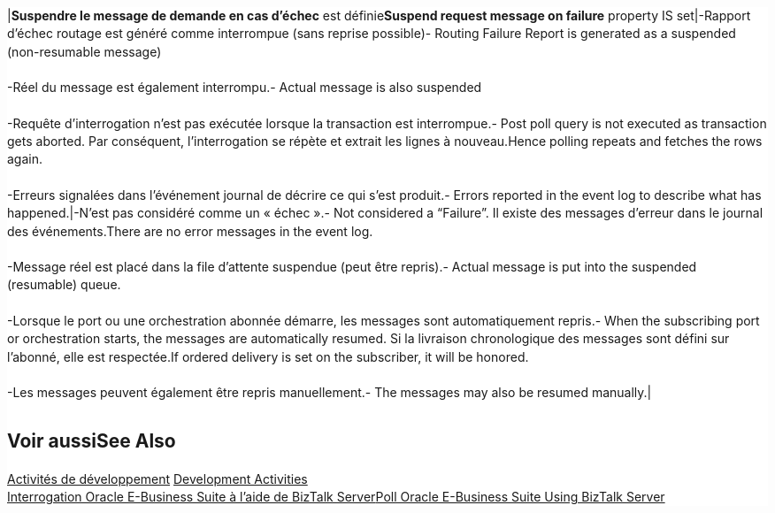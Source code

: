 |<span data-ttu-id="fe5ce-220">**Suspendre le message de demande en cas d’échec** est définie</span><span class="sxs-lookup"><span data-stu-id="fe5ce-220">**Suspend request message on failure** property IS set</span></span>|<span data-ttu-id="fe5ce-221">-Rapport d’échec routage est généré comme interrompue (sans reprise possible)</span><span class="sxs-lookup"><span data-stu-id="fe5ce-221">- Routing Failure Report is generated as a suspended (non-resumable message)</span></span><br /><br /> <span data-ttu-id="fe5ce-222">-Réel du message est également interrompu.</span><span class="sxs-lookup"><span data-stu-id="fe5ce-222">- Actual message is also suspended</span></span><br /><br /> <span data-ttu-id="fe5ce-223">-Requête d’interrogation n’est pas exécutée lorsque la transaction est interrompue.</span><span class="sxs-lookup"><span data-stu-id="fe5ce-223">- Post poll query is not executed as transaction gets aborted.</span></span> <span data-ttu-id="fe5ce-224">Par conséquent, l’interrogation se répète et extrait les lignes à nouveau.</span><span class="sxs-lookup"><span data-stu-id="fe5ce-224">Hence polling repeats and fetches the rows again.</span></span><br /><br /> <span data-ttu-id="fe5ce-225">-Erreurs signalées dans l’événement journal de décrire ce qui s’est produit.</span><span class="sxs-lookup"><span data-stu-id="fe5ce-225">- Errors reported in the event log to describe what has happened.</span></span>|<span data-ttu-id="fe5ce-226">-N’est pas considéré comme un « échec ».</span><span class="sxs-lookup"><span data-stu-id="fe5ce-226">- Not considered a “Failure”.</span></span> <span data-ttu-id="fe5ce-227">Il existe des messages d’erreur dans le journal des événements.</span><span class="sxs-lookup"><span data-stu-id="fe5ce-227">There are no error messages in the event log.</span></span><br /><br /> <span data-ttu-id="fe5ce-228">-Message réel est placé dans la file d’attente suspendue (peut être repris).</span><span class="sxs-lookup"><span data-stu-id="fe5ce-228">- Actual message is put into the suspended (resumable) queue.</span></span><br /><br /> <span data-ttu-id="fe5ce-229">-Lorsque le port ou une orchestration abonnée démarre, les messages sont automatiquement repris.</span><span class="sxs-lookup"><span data-stu-id="fe5ce-229">- When the subscribing port or orchestration starts, the messages are automatically resumed.</span></span> <span data-ttu-id="fe5ce-230">Si la livraison chronologique des messages sont défini sur l’abonné, elle est respectée.</span><span class="sxs-lookup"><span data-stu-id="fe5ce-230">If ordered delivery is set on the subscriber, it will be honored.</span></span><br /><br /> <span data-ttu-id="fe5ce-231">-Les messages peuvent également être repris manuellement.</span><span class="sxs-lookup"><span data-stu-id="fe5ce-231">- The messages may also be resumed manually.</span></span>|  
  
## <a name="see-also"></a><span data-ttu-id="fe5ce-232">Voir aussi</span><span class="sxs-lookup"><span data-stu-id="fe5ce-232">See Also</span></span>  
 <span data-ttu-id="fe5ce-233">[Activités de développement](../../esb-toolkit/development-activities.md) </span><span class="sxs-lookup"><span data-stu-id="fe5ce-233">[Development Activities](../../esb-toolkit/development-activities.md) </span></span>  
 [<span data-ttu-id="fe5ce-234">Interrogation Oracle E-Business Suite à l’aide de BizTalk Server</span><span class="sxs-lookup"><span data-stu-id="fe5ce-234">Poll Oracle E-Business Suite Using BizTalk Server</span></span>](../../adapters-and-accelerators/adapter-oracle-ebs/poll-oracle-e-business-suite-using-biztalk-server.md)
